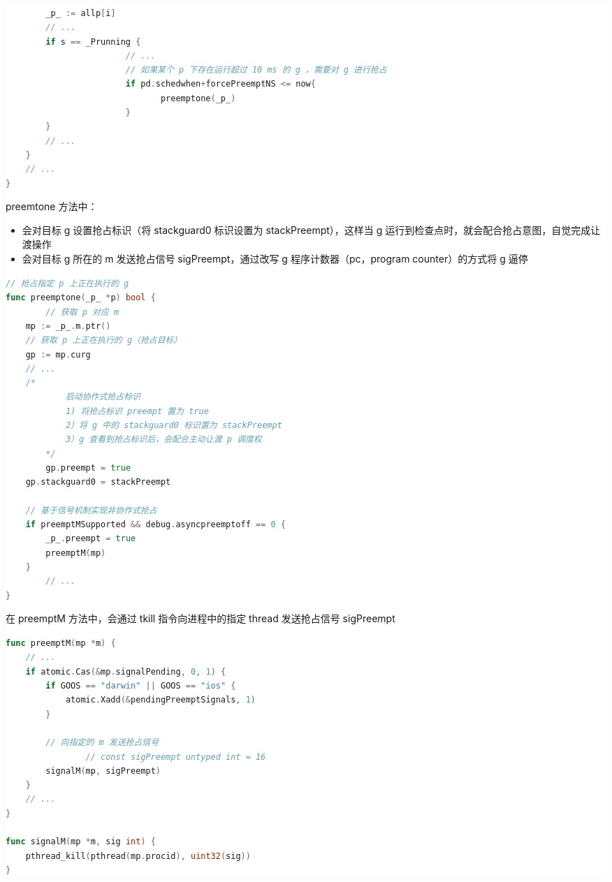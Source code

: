 ```go
		_p_ := allp[i]
		// ...
		if s == _Prunning {
                        // ... 
                        // 如果某个 p 下存在运行超过 10 ms 的 g ，需要对 g 进行抢占
                        if pd.schedwhen+forcePreemptNS <= now{
                               preemptone(_p_)
                        }
		}
		// ...
	}
	// ...
}
```
preemtone 方法中：

+ 会对目标 g 设置抢占标识（将 stackguard0 标识设置为 stackPreempt），这样当 g 运行到检查点时，就会配合抢占意图，自觉完成让渡操作
+ 会对目标 g 所在的 m 发送抢占信号 sigPreempt，通过改写 g 程序计数器（pc，program counter）的方式将 g 逼停
```go
// 抢占指定 p 上正在执行的 g
func preemptone(_p_ *p) bool {
        // 获取 p 对应 m
	mp := _p_.m.ptr()
	// 获取 p 上正在执行的 g（抢占目标）
	gp := mp.curg
	// ...
	/*
            启动协作式抢占标识
            1) 将抢占标识 preempt 置为 true
            2）将 g 中的 stackguard0 标识置为 stackPreempt
            3）g 查看到抢占标识后，会配合主动让渡 p 调度权
        */
        gp.preempt = true
	gp.stackguard0 = stackPreempt

	// 基于信号机制实现非协作式抢占
	if preemptMSupported && debug.asyncpreemptoff == 0 {
		_p_.preempt = true
		preemptM(mp)
	}
        // ...
}
```
在 preemptM 方法中，会通过 tkill 指令向进程中的指定 thread 发送抢占信号 sigPreempt
```go
func preemptM(mp *m) {
	// ...
	if atomic.Cas(&mp.signalPending, 0, 1) {
		if GOOS == "darwin" || GOOS == "ios" {
			atomic.Xadd(&pendingPreemptSignals, 1)
		}

		// 向指定的 m 发送抢占信号
                // const sigPreempt untyped int = 16
		signalM(mp, sigPreempt)
	}
	// ...
}

func signalM(mp *m, sig int) {
	pthread_kill(pthread(mp.procid), uint32(sig))
}
```
